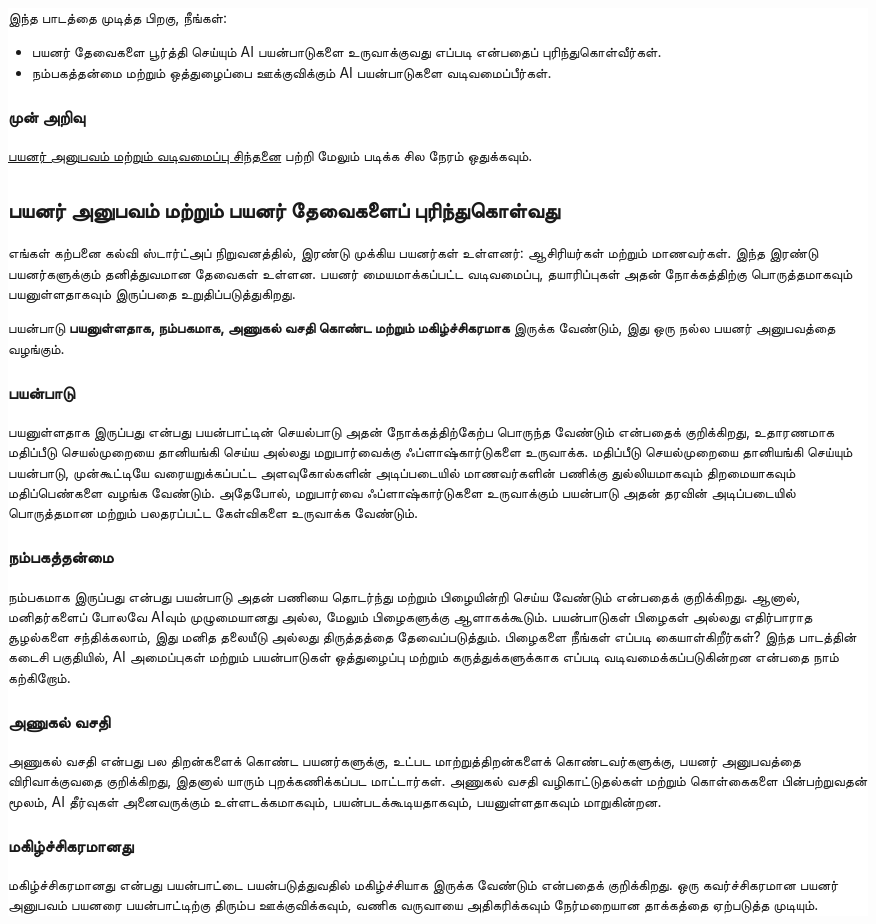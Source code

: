 இந்த பாடத்தை முடித்த பிறகு, நீங்கள்:

- பயனர் தேவைகளை பூர்த்தி செய்யும் AI பயன்பாடுகளை உருவாக்குவது எப்படி என்பதைப் புரிந்துகொள்வீர்கள்.
- நம்பகத்தன்மை மற்றும் ஒத்துழைப்பை ஊக்குவிக்கும் AI பயன்பாடுகளை வடிவமைப்பீர்கள்.

### முன் அறிவு

[பயனர் அனுபவம் மற்றும் வடிவமைப்பு சிந்தனை](https://learn.microsoft.com/training/modules/ux-design?WT.mc_id=academic-105485-koreyst) பற்றி மேலும் படிக்க சில நேரம் ஒதுக்கவும்.

## பயனர் அனுபவம் மற்றும் பயனர் தேவைகளைப் புரிந்துகொள்வது

எங்கள் கற்பனை கல்வி ஸ்டார்ட்அப் நிறுவனத்தில், இரண்டு முக்கிய பயனர்கள் உள்ளனர்: ஆசிரியர்கள் மற்றும் மாணவர்கள். இந்த இரண்டு பயனர்களுக்கும் தனித்துவமான தேவைகள் உள்ளன. பயனர் மையமாக்கப்பட்ட வடிவமைப்பு, தயாரிப்புகள் அதன் நோக்கத்திற்கு பொருத்தமாகவும் பயனுள்ளதாகவும் இருப்பதை உறுதிப்படுத்துகிறது.

பயன்பாடு **பயனுள்ளதாக, நம்பகமாக, அணுகல் வசதி கொண்ட மற்றும் மகிழ்ச்சிகரமாக** இருக்க வேண்டும், இது ஒரு நல்ல பயனர் அனுபவத்தை வழங்கும்.

### பயன்பாடு

பயனுள்ளதாக இருப்பது என்பது பயன்பாட்டின் செயல்பாடு அதன் நோக்கத்திற்கேற்ப பொருந்த வேண்டும் என்பதைக் குறிக்கிறது, உதாரணமாக மதிப்பீடு செயல்முறையை தானியங்கி செய்ய அல்லது மறுபார்வைக்கு ஃப்ளாஷ்கார்டுகளை உருவாக்க. மதிப்பீடு செயல்முறையை தானியங்கி செய்யும் பயன்பாடு, முன்கூட்டியே வரையறுக்கப்பட்ட அளவுகோல்களின் அடிப்படையில் மாணவர்களின் பணிக்கு துல்லியமாகவும் திறமையாகவும் மதிப்பெண்களை வழங்க வேண்டும். அதேபோல், மறுபார்வை ஃப்ளாஷ்கார்டுகளை உருவாக்கும் பயன்பாடு அதன் தரவின் அடிப்படையில் பொருத்தமான மற்றும் பலதரப்பட்ட கேள்விகளை உருவாக்க வேண்டும்.

### நம்பகத்தன்மை

நம்பகமாக இருப்பது என்பது பயன்பாடு அதன் பணியை தொடர்ந்து மற்றும் பிழையின்றி செய்ய வேண்டும் என்பதைக் குறிக்கிறது. ஆனால், மனிதர்களைப் போலவே AIவும் முழுமையானது அல்ல, மேலும் பிழைகளுக்கு ஆளாகக்கூடும். பயன்பாடுகள் பிழைகள் அல்லது எதிர்பாராத சூழல்களை சந்திக்கலாம், இது மனித தலையீடு அல்லது திருத்தத்தை தேவைப்படுத்தும். பிழைகளை நீங்கள் எப்படி கையாள்கிறீர்கள்? இந்த பாடத்தின் கடைசி பகுதியில், AI அமைப்புகள் மற்றும் பயன்பாடுகள் ஒத்துழைப்பு மற்றும் கருத்துக்களுக்காக எப்படி வடிவமைக்கப்படுகின்றன என்பதை நாம் கற்கிறோம்.

### அணுகல் வசதி

அணுகல் வசதி என்பது பல திறன்களைக் கொண்ட பயனர்களுக்கு, உட்பட மாற்றுத்திறன்களைக் கொண்டவர்களுக்கு, பயனர் அனுபவத்தை விரிவாக்குவதை குறிக்கிறது, இதனால் யாரும் புறக்கணிக்கப்பட மாட்டார்கள். அணுகல் வசதி வழிகாட்டுதல்கள் மற்றும் கொள்கைகளை பின்பற்றுவதன் மூலம், AI தீர்வுகள் அனைவருக்கும் உள்ளடக்கமாகவும், பயன்படக்கூடியதாகவும், பயனுள்ளதாகவும் மாறுகின்றன.

### மகிழ்ச்சிகரமானது

மகிழ்ச்சிகரமானது என்பது பயன்பாட்டை பயன்படுத்துவதில் மகிழ்ச்சியாக இருக்க வேண்டும் என்பதைக் குறிக்கிறது. ஒரு கவர்ச்சிகரமான பயனர் அனுபவம் பயனரை பயன்பாட்டிற்கு திரும்ப ஊக்குவிக்கவும், வணிக வருவாயை அதிகரிக்கவும் நேர்மறையான தாக்கத்தை ஏற்படுத்த முடியும்.
